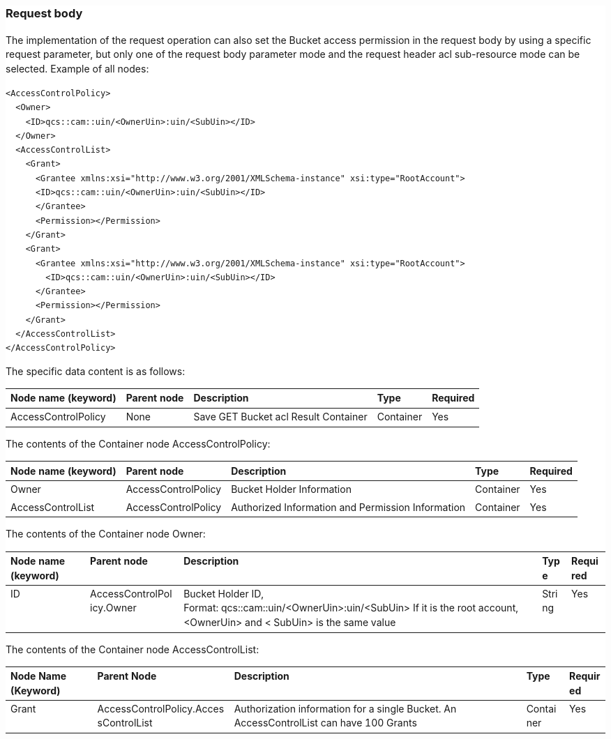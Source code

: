### Request body
The implementation of the request operation can also set the Bucket access permission in the request body by using a specific request parameter, but only one of the request body parameter mode and the request header acl sub-resource mode can be selected.
Example of all nodes:
```
<AccessControlPolicy>
  <Owner>
    <ID>qcs::cam::uin/<OwnerUin>:uin/<SubUin></ID>
  </Owner>
  <AccessControlList>
    <Grant>
      <Grantee xmlns:xsi="http://www.w3.org/2001/XMLSchema-instance" xsi:type="RootAccount">
      <ID>qcs::cam::uin/<OwnerUin>:uin/<SubUin></ID>
      </Grantee>
      <Permission></Permission>
    </Grant>
    <Grant>
      <Grantee xmlns:xsi="http://www.w3.org/2001/XMLSchema-instance" xsi:type="RootAccount">
        <ID>qcs::cam::uin/<OwnerUin>:uin/<SubUin></ID>
      </Grantee>
      <Permission></Permission>
    </Grant>
  </AccessControlList>
</AccessControlPolicy>
```
The specific data content is as follows:

|Node name (keyword)|Parent node|Description|Type|Required|
|:---|:-- |:--|:--|:--|
| AccessControlPolicy | None | Save GET Bucket acl Result Container | Container |Yes |

The contents of the Container node AccessControlPolicy:

|Node name (keyword)|Parent node|Description|Type|Required|
|:---|:-- |:--|:--|:--|
| Owner | AccessControlPolicy | Bucket Holder Information | Container |Yes |
| AccessControlList | AccessControlPolicy | Authorized Information and Permission Information | Container |Yes |

The contents of the Container node Owner:

|Node name (keyword)|Parent node|Description|Type|Required|
|:---|:-- |:--|:--|:--|
|ID | AccessControlPolicy.Owner | Bucket Holder ID,</br> Format: qcs::cam::uin/&lt;OwnerUin&gt;:uin/&lt;SubUin&gt; If it is the root account, &lt;OwnerUin&gt; and &lt; SubUin&gt; is the same value | String |Yes|

The contents of the Container node AccessControlList:

| Node Name (Keyword) | Parent Node | Description | Type | Required |
|:------------ |:-------------------- |:--------- |:--|:--|
| Grant | AccessControlPolicy.AccessControlList | Authorization information for a single Bucket. An AccessControlList can have 100 Grants | Container | Yes |

